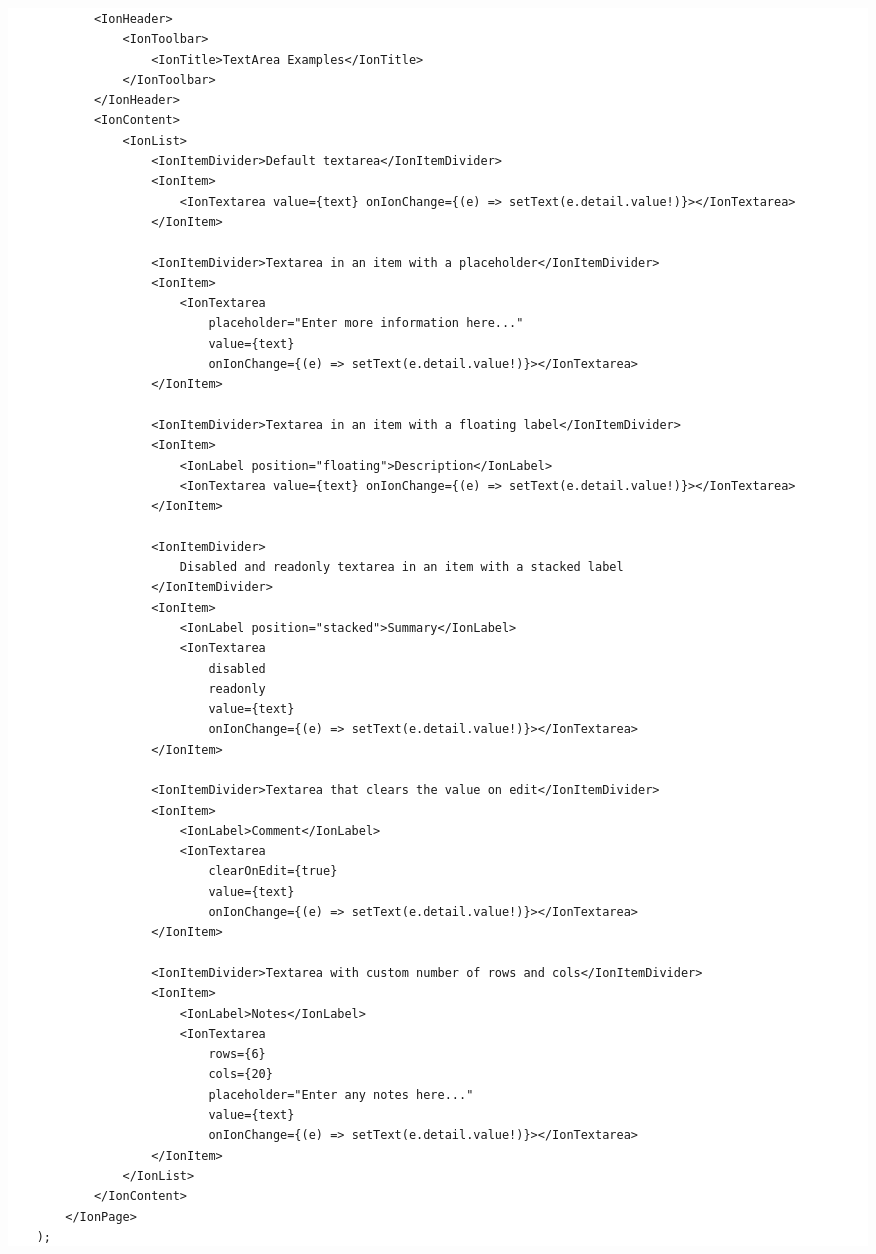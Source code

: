 ```tsx
			<IonHeader>
				<IonToolbar>
					<IonTitle>TextArea Examples</IonTitle>
				</IonToolbar>
			</IonHeader>
			<IonContent>
				<IonList>
					<IonItemDivider>Default textarea</IonItemDivider>
					<IonItem>
						<IonTextarea value={text} onIonChange={(e) => setText(e.detail.value!)}></IonTextarea>
					</IonItem>

					<IonItemDivider>Textarea in an item with a placeholder</IonItemDivider>
					<IonItem>
						<IonTextarea
							placeholder="Enter more information here..."
							value={text}
							onIonChange={(e) => setText(e.detail.value!)}></IonTextarea>
					</IonItem>

					<IonItemDivider>Textarea in an item with a floating label</IonItemDivider>
					<IonItem>
						<IonLabel position="floating">Description</IonLabel>
						<IonTextarea value={text} onIonChange={(e) => setText(e.detail.value!)}></IonTextarea>
					</IonItem>

					<IonItemDivider>
						Disabled and readonly textarea in an item with a stacked label
					</IonItemDivider>
					<IonItem>
						<IonLabel position="stacked">Summary</IonLabel>
						<IonTextarea
							disabled
							readonly
							value={text}
							onIonChange={(e) => setText(e.detail.value!)}></IonTextarea>
					</IonItem>

					<IonItemDivider>Textarea that clears the value on edit</IonItemDivider>
					<IonItem>
						<IonLabel>Comment</IonLabel>
						<IonTextarea
							clearOnEdit={true}
							value={text}
							onIonChange={(e) => setText(e.detail.value!)}></IonTextarea>
					</IonItem>

					<IonItemDivider>Textarea with custom number of rows and cols</IonItemDivider>
					<IonItem>
						<IonLabel>Notes</IonLabel>
						<IonTextarea
							rows={6}
							cols={20}
							placeholder="Enter any notes here..."
							value={text}
							onIonChange={(e) => setText(e.detail.value!)}></IonTextarea>
					</IonItem>
				</IonList>
			</IonContent>
		</IonPage>
	);
```